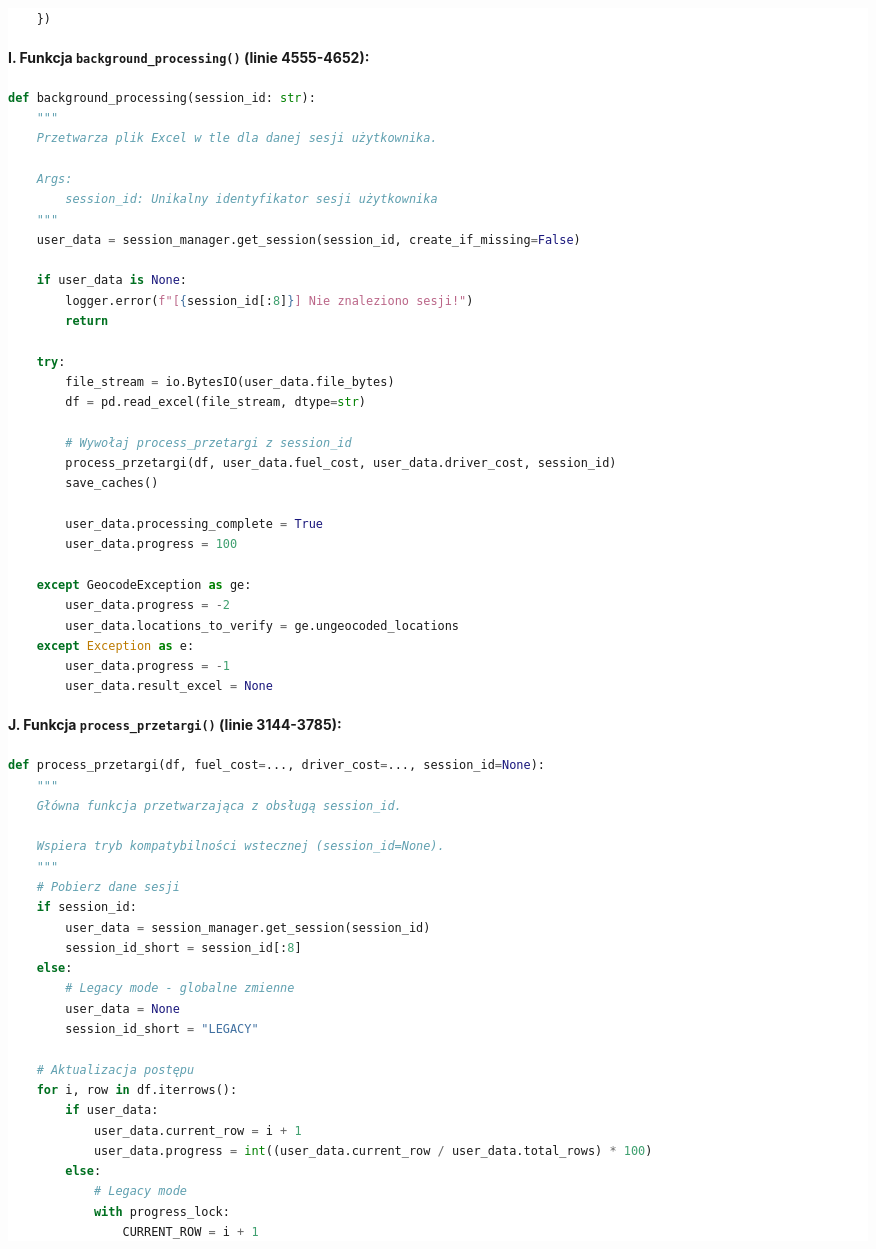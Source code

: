 ```python
    })
```

#### I. Funkcja `background_processing()` (linie 4555-4652):
```python
def background_processing(session_id: str):
    """
    Przetwarza plik Excel w tle dla danej sesji użytkownika.
    
    Args:
        session_id: Unikalny identyfikator sesji użytkownika
    """
    user_data = session_manager.get_session(session_id, create_if_missing=False)
    
    if user_data is None:
        logger.error(f"[{session_id[:8]}] Nie znaleziono sesji!")
        return
    
    try:
        file_stream = io.BytesIO(user_data.file_bytes)
        df = pd.read_excel(file_stream, dtype=str)
        
        # Wywołaj process_przetargi z session_id
        process_przetargi(df, user_data.fuel_cost, user_data.driver_cost, session_id)
        save_caches()
        
        user_data.processing_complete = True
        user_data.progress = 100
        
    except GeocodeException as ge:
        user_data.progress = -2
        user_data.locations_to_verify = ge.ungeocoded_locations
    except Exception as e:
        user_data.progress = -1
        user_data.result_excel = None
```

#### J. Funkcja `process_przetargi()` (linie 3144-3785):
```python
def process_przetargi(df, fuel_cost=..., driver_cost=..., session_id=None):
    """
    Główna funkcja przetwarzająca z obsługą session_id.
    
    Wspiera tryb kompatybilności wstecznej (session_id=None).
    """
    # Pobierz dane sesji
    if session_id:
        user_data = session_manager.get_session(session_id)
        session_id_short = session_id[:8]
    else:
        # Legacy mode - globalne zmienne
        user_data = None
        session_id_short = "LEGACY"
    
    # Aktualizacja postępu
    for i, row in df.iterrows():
        if user_data:
            user_data.current_row = i + 1
            user_data.progress = int((user_data.current_row / user_data.total_rows) * 100)
        else:
            # Legacy mode
            with progress_lock:
                CURRENT_ROW = i + 1
```